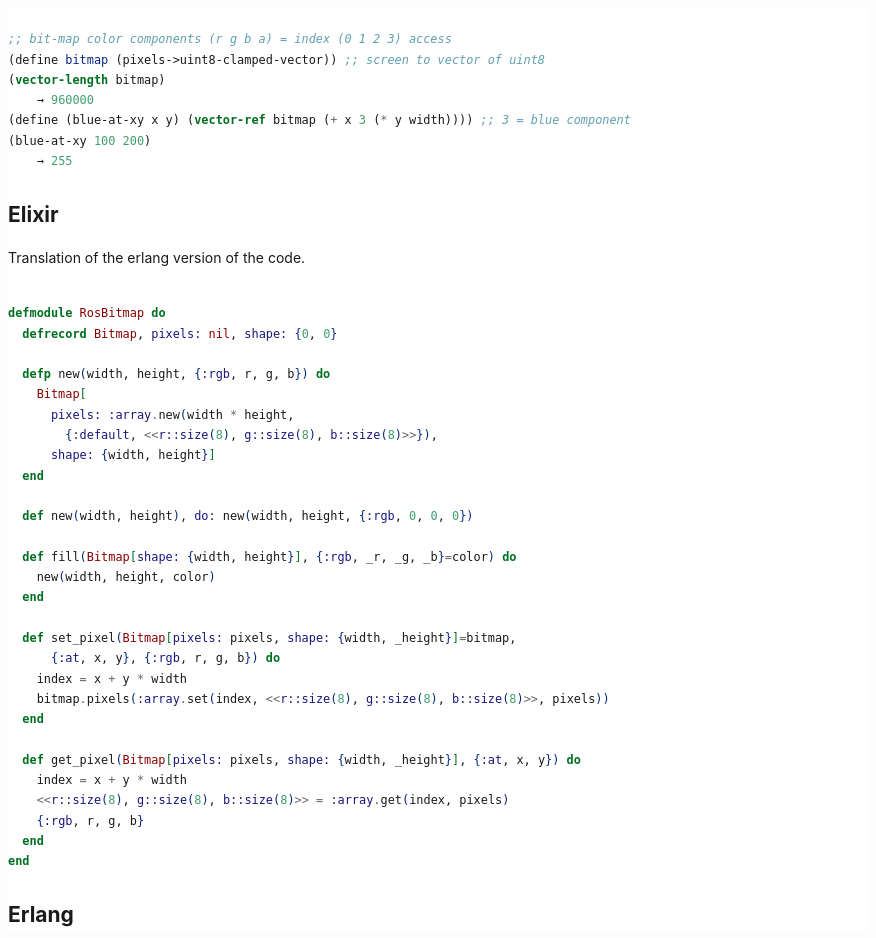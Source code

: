 ```scheme

;; bit-map color components (r g b a) = index (0 1 2 3) access
(define bitmap (pixels->uint8-clamped-vector)) ;; screen to vector of uint8
(vector-length bitmap)
    → 960000
(define (blue-at-xy x y) (vector-ref bitmap (+ x 3 (* y width)))) ;; 3 = blue component
(blue-at-xy 100 200)
    → 255

```



## Elixir

Translation of the erlang version of the code.


```elixir

defmodule RosBitmap do
  defrecord Bitmap, pixels: nil, shape: {0, 0}

  defp new(width, height, {:rgb, r, g, b}) do
    Bitmap[
      pixels: :array.new(width * height,
        {:default, <<r::size(8), g::size(8), b::size(8)>>}),
      shape: {width, height}]
  end

  def new(width, height), do: new(width, height, {:rgb, 0, 0, 0})

  def fill(Bitmap[shape: {width, height}], {:rgb, _r, _g, _b}=color) do
    new(width, height, color)
  end

  def set_pixel(Bitmap[pixels: pixels, shape: {width, _height}]=bitmap,
      {:at, x, y}, {:rgb, r, g, b}) do
    index = x + y * width
    bitmap.pixels(:array.set(index, <<r::size(8), g::size(8), b::size(8)>>, pixels))
  end

  def get_pixel(Bitmap[pixels: pixels, shape: {width, _height}], {:at, x, y}) do
    index = x + y * width
    <<r::size(8), g::size(8), b::size(8)>> = :array.get(index, pixels)
    {:rgb, r, g, b}
  end
end

```



## Erlang
